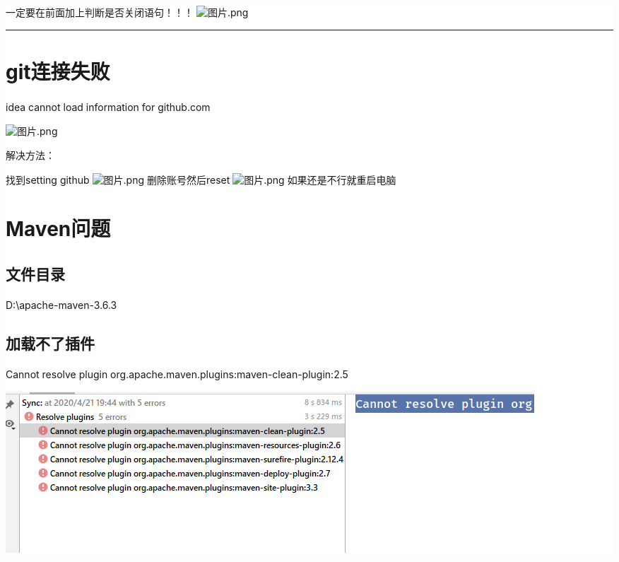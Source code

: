 一定要在前面加上判断是否关闭语句！！！
![图片.png](问题.assets/171598ec3b728666)

---









# git连接失败

idea cannot load information for github.com

![图片.png](问题.assets/171598c47da0740f)

 解决方法：

找到setting github
![图片.png](问题.assets/171598c47d466483)
删除账号然后reset
![图片.png](问题.assets/171598c47d91755f)
如果还是不行就重启电脑



# Maven问题

## 文件目录

D:\apache-maven-3.6.3

## 加载不了插件

Cannot resolve plugin org.apache.maven.plugins:maven-clean-plugin:2.5

![1587469509515](问题.assets/1587469509515.png)
